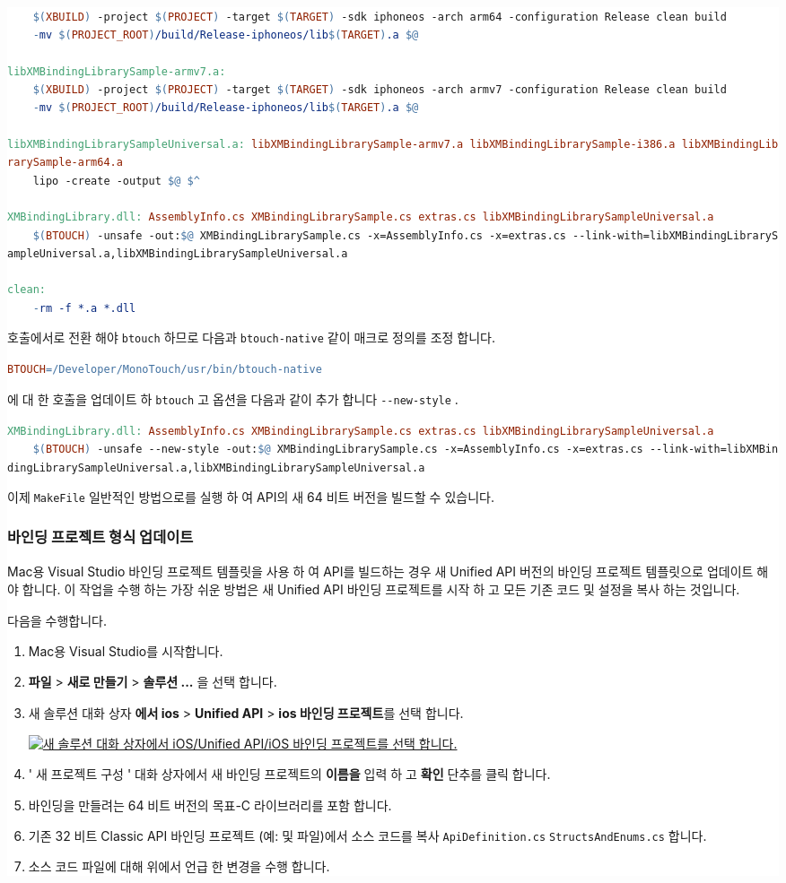 ```makefile
    $(XBUILD) -project $(PROJECT) -target $(TARGET) -sdk iphoneos -arch arm64 -configuration Release clean build
    -mv $(PROJECT_ROOT)/build/Release-iphoneos/lib$(TARGET).a $@

libXMBindingLibrarySample-armv7.a:
    $(XBUILD) -project $(PROJECT) -target $(TARGET) -sdk iphoneos -arch armv7 -configuration Release clean build
    -mv $(PROJECT_ROOT)/build/Release-iphoneos/lib$(TARGET).a $@

libXMBindingLibrarySampleUniversal.a: libXMBindingLibrarySample-armv7.a libXMBindingLibrarySample-i386.a libXMBindingLibrarySample-arm64.a
    lipo -create -output $@ $^

XMBindingLibrary.dll: AssemblyInfo.cs XMBindingLibrarySample.cs extras.cs libXMBindingLibrarySampleUniversal.a
    $(BTOUCH) -unsafe -out:$@ XMBindingLibrarySample.cs -x=AssemblyInfo.cs -x=extras.cs --link-with=libXMBindingLibrarySampleUniversal.a,libXMBindingLibrarySampleUniversal.a

clean:
    -rm -f *.a *.dll
```


호출에서로 전환 해야 `btouch` 하므로 다음과 `btouch-native` 같이 매크로 정의를 조정 합니다.

```makefile
BTOUCH=/Developer/MonoTouch/usr/bin/btouch-native
```

에 대 한 호출을 업데이트 하 `btouch` 고 옵션을 다음과 같이 추가 합니다 `--new-style` .


```makefile
XMBindingLibrary.dll: AssemblyInfo.cs XMBindingLibrarySample.cs extras.cs libXMBindingLibrarySampleUniversal.a
    $(BTOUCH) -unsafe --new-style -out:$@ XMBindingLibrarySample.cs -x=AssemblyInfo.cs -x=extras.cs --link-with=libXMBindingLibrarySampleUniversal.a,libXMBindingLibrarySampleUniversal.a
```


이제 `MakeFile` 일반적인 방법으로를 실행 하 여 API의 새 64 비트 버전을 빌드할 수 있습니다.

### <a name="updating-a-binding-project-type"></a>바인딩 프로젝트 형식 업데이트

Mac용 Visual Studio 바인딩 프로젝트 템플릿을 사용 하 여 API를 빌드하는 경우 새 Unified API 버전의 바인딩 프로젝트 템플릿으로 업데이트 해야 합니다. 이 작업을 수행 하는 가장 쉬운 방법은 새 Unified API 바인딩 프로젝트를 시작 하 고 모든 기존 코드 및 설정을 복사 하는 것입니다.

다음을 수행합니다.

1. Mac용 Visual Studio를 시작합니다.
2. **파일**  >  **새로 만들기**  >  **솔루션 ...** 을 선택 합니다.
3. 새 솔루션 대화 상자 **에서 ios**  >  **Unified API**  >  **ios 바인딩 프로젝트**를 선택 합니다. 

    [![새 솔루션 대화 상자에서 iOS/Unified API/iOS 바인딩 프로젝트를 선택 합니다.](update-binding-images/image01new.png)](update-binding-images/image01new.png#lightbox)
4. ' 새 프로젝트 구성 ' 대화 상자에서 새 바인딩 프로젝트의 **이름을** 입력 하 고 **확인** 단추를 클릭 합니다.
5. 바인딩을 만들려는 64 비트 버전의 목표-C 라이브러리를 포함 합니다.
6. 기존 32 비트 Classic API 바인딩 프로젝트 (예: 및 파일)에서 소스 코드를 복사 `ApiDefinition.cs` `StructsAndEnums.cs` 합니다.
7. 소스 코드 파일에 대해 위에서 언급 한 변경을 수행 합니다.
